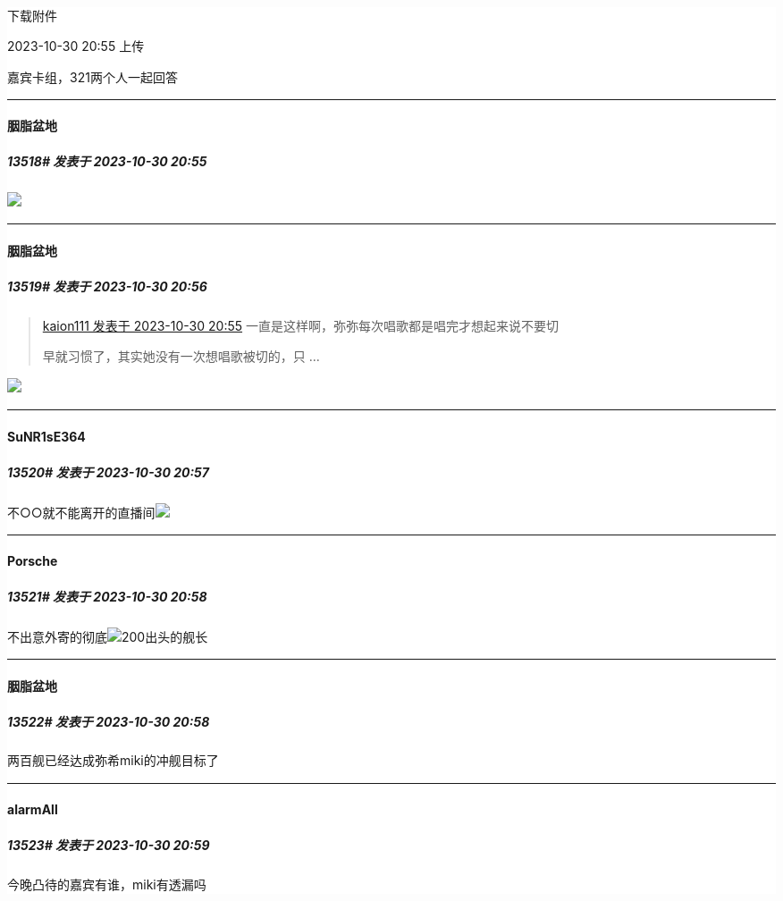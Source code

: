 下载附件

2023-10-30 20:55 上传

嘉宾卡组，321两个人一起回答

*****

####  胭脂盆地  
##### 13518#       发表于 2023-10-30 20:55

<img src="https://p.sda1.dev/13/d9e43dd93b3653a04dc5b1fc7015a3f8/Cache_685eb8280dcd7965.png" referrerpolicy="no-referrer">

*****

####  胭脂盆地  
##### 13519#       发表于 2023-10-30 20:56

<blockquote><a href="httphttps://bbs.saraba1st.com/2b/forum.php?mod=redirect&amp;goto=findpost&amp;pid=62885360&amp;ptid=2148798" target="_blank">kaion111 发表于 2023-10-30 20:55</a>
一直是这样啊，弥弥每次唱歌都是唱完才想起来说不要切

早就习惯了，其实她没有一次想唱歌被切的，只 ...</blockquote>

<img src="https://p.sda1.dev/13/c70eea7e078dcbe8313b45f0abd349a6/Screenshot_20231030_205648.jpg" referrerpolicy="no-referrer">

*****

####  SuNR1sE364  
##### 13520#       发表于 2023-10-30 20:57

不○○就不能离开的直播间<img src="https://static.saraba1st.com/image/smiley/face2017/073.png" referrerpolicy="no-referrer">

*****

####  Porsche  
##### 13521#       发表于 2023-10-30 20:58

不出意外寄的彻底<img src="https://static.saraba1st.com/image/smiley/face2017/067.png" referrerpolicy="no-referrer">200出头的舰长

*****

####  胭脂盆地  
##### 13522#       发表于 2023-10-30 20:58

两百舰已经达成弥希miki的冲舰目标了

*****

####  alarmAll  
##### 13523#       发表于 2023-10-30 20:59

今晚凸待的嘉宾有谁，miki有透漏吗
